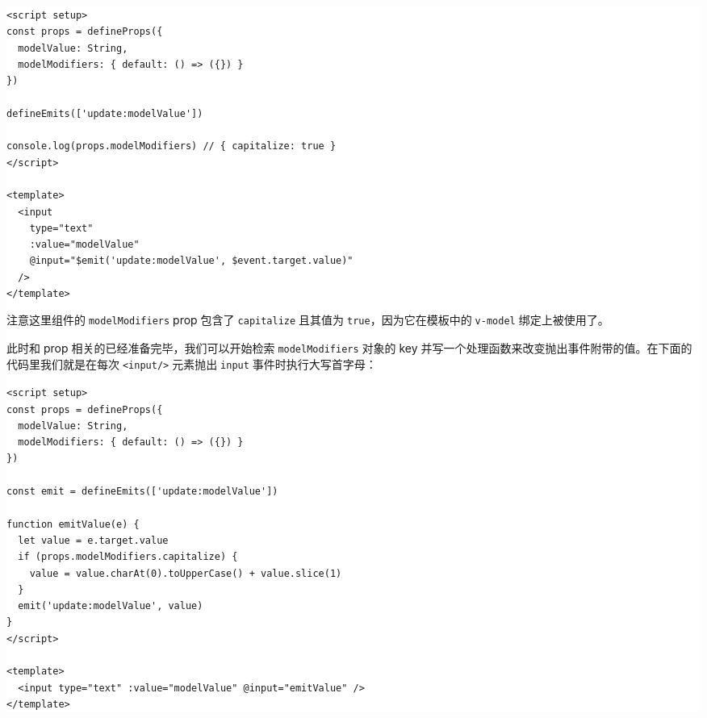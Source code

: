 ```vue{4,9}
<script setup>
const props = defineProps({
  modelValue: String,
  modelModifiers: { default: () => ({}) }
})

defineEmits(['update:modelValue'])

console.log(props.modelModifiers) // { capitalize: true }
</script>

<template>
  <input
    type="text"
    :value="modelValue"
    @input="$emit('update:modelValue', $event.target.value)"
  />
</template>
```

</div>

注意这里组件的 `modelModifiers` prop 包含了 `capitalize` 且其值为 `true`，因为它在模板中的 `v-model` 绑定上被使用了。

此时和 prop 相关的已经准备完毕，我们可以开始检索 `modelModifiers` 对象的 key 并写一个处理函数来改变抛出事件附带的值。在下面的代码里我们就是在每次 `<input/>` 元素抛出 `input` 事件时执行大写首字母：

<div class="composition-api">

```vue{11-13}
<script setup>
const props = defineProps({
  modelValue: String,
  modelModifiers: { default: () => ({}) }
})

const emit = defineEmits(['update:modelValue'])

function emitValue(e) {
  let value = e.target.value
  if (props.modelModifiers.capitalize) {
    value = value.charAt(0).toUpperCase() + value.slice(1)
  }
  emit('update:modelValue', value)
}
</script>

<template>
  <input type="text" :value="modelValue" @input="emitValue" />
</template>
```

</div>
